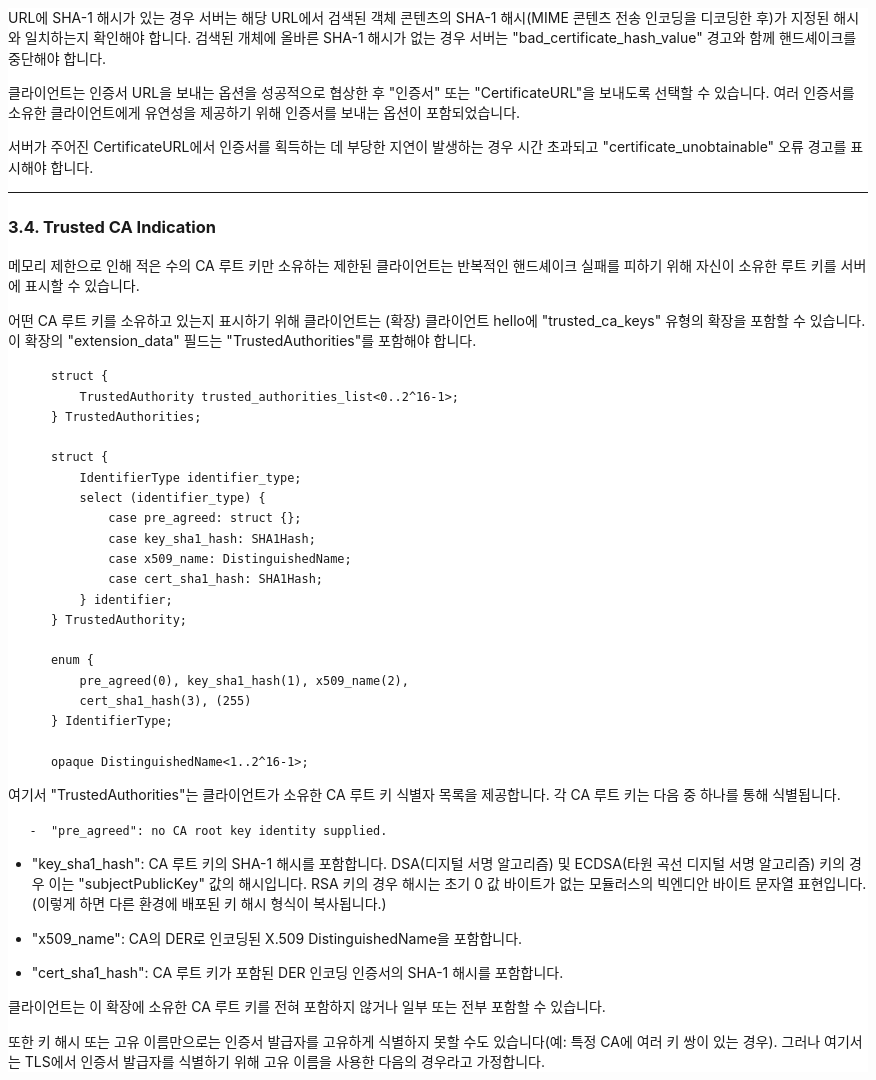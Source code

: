 URL에 SHA-1 해시가 있는 경우 서버는 해당 URL에서 검색된 객체 콘텐츠의 SHA-1 해시\(MIME 콘텐츠 전송 인코딩을 디코딩한 후\)가 지정된 해시와 일치하는지 확인해야 합니다. 검색된 개체에 올바른 SHA-1 해시가 없는 경우 서버는 "bad\_certificate\_hash\_value" 경고와 함께 핸드셰이크를 중단해야 합니다.

클라이언트는 인증서 URL을 보내는 옵션을 성공적으로 협상한 후 "인증서" 또는 "CertificateURL"을 보내도록 선택할 수 있습니다. 여러 인증서를 소유한 클라이언트에게 유연성을 제공하기 위해 인증서를 보내는 옵션이 포함되었습니다.

서버가 주어진 CertificateURL에서 인증서를 획득하는 데 부당한 지연이 발생하는 경우 시간 초과되고 "certificate\_unobtainable" 오류 경고를 표시해야 합니다.

---
### **3.4.  Trusted CA Indication**

메모리 제한으로 인해 적은 수의 CA 루트 키만 소유하는 제한된 클라이언트는 반복적인 핸드셰이크 실패를 피하기 위해 자신이 소유한 루트 키를 서버에 표시할 수 있습니다.

어떤 CA 루트 키를 소유하고 있는지 표시하기 위해 클라이언트는 \(확장\) 클라이언트 hello에 "trusted\_ca\_keys" 유형의 확장을 포함할 수 있습니다. 이 확장의 "extension\_data" 필드는 "TrustedAuthorities"를 포함해야 합니다.

```text
      struct {
          TrustedAuthority trusted_authorities_list<0..2^16-1>;
      } TrustedAuthorities;

      struct {
          IdentifierType identifier_type;
          select (identifier_type) {
              case pre_agreed: struct {};
              case key_sha1_hash: SHA1Hash;
              case x509_name: DistinguishedName;
              case cert_sha1_hash: SHA1Hash;
          } identifier;
      } TrustedAuthority;

      enum {
          pre_agreed(0), key_sha1_hash(1), x509_name(2),
          cert_sha1_hash(3), (255)
      } IdentifierType;

      opaque DistinguishedName<1..2^16-1>;
```

여기서 "TrustedAuthorities"는 클라이언트가 소유한 CA 루트 키 식별자 목록을 제공합니다. 각 CA 루트 키는 다음 중 하나를 통해 식별됩니다.

```text
   -  "pre_agreed": no CA root key identity supplied.
```

- "key\_sha1\_hash": CA 루트 키의 SHA-1 해시를 포함합니다. DSA\(디지털 서명 알고리즘\) 및 ECDSA\(타원 곡선 디지털 서명 알고리즘\) 키의 경우 이는 "subjectPublicKey" 값의 해시입니다. RSA 키의 경우 해시는 초기 0 값 바이트가 없는 모듈러스의 빅엔디안 바이트 문자열 표현입니다. \(이렇게 하면 다른 환경에 배포된 키 해시 형식이 복사됩니다.\)

- "x509\_name": CA의 DER로 인코딩된 X.509 DistinguishedName을 포함합니다.

- "cert\_sha1\_hash": CA 루트 키가 포함된 DER 인코딩 인증서의 SHA-1 해시를 포함합니다.

클라이언트는 이 확장에 소유한 CA 루트 키를 전혀 포함하지 않거나 일부 또는 전부 포함할 수 있습니다.

또한 키 해시 또는 고유 이름만으로는 인증서 발급자를 고유하게 식별하지 못할 수도 있습니다\(예: 특정 CA에 여러 키 쌍이 있는 경우\). 그러나 여기서는 TLS에서 인증서 발급자를 식별하기 위해 고유 이름을 사용한 다음의 경우라고 가정합니다.

